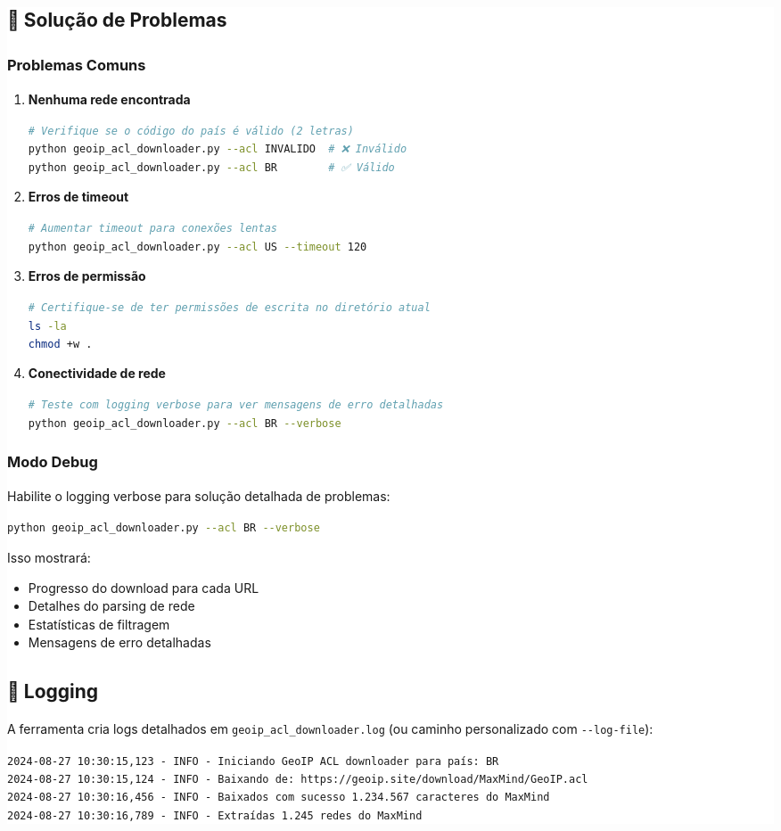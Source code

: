 ## 🐛 Solução de Problemas

### Problemas Comuns

1. **Nenhuma rede encontrada**
   ```bash
   # Verifique se o código do país é válido (2 letras)
   python geoip_acl_downloader.py --acl INVALIDO  # ❌ Inválido
   python geoip_acl_downloader.py --acl BR        # ✅ Válido
   ```

2. **Erros de timeout**
   ```bash
   # Aumentar timeout para conexões lentas
   python geoip_acl_downloader.py --acl US --timeout 120
   ```

3. **Erros de permissão**
   ```bash
   # Certifique-se de ter permissões de escrita no diretório atual
   ls -la
   chmod +w .
   ```

4. **Conectividade de rede**
   ```bash
   # Teste com logging verbose para ver mensagens de erro detalhadas
   python geoip_acl_downloader.py --acl BR --verbose
   ```

### Modo Debug

Habilite o logging verbose para solução detalhada de problemas:

```bash
python geoip_acl_downloader.py --acl BR --verbose
```

Isso mostrará:
- Progresso do download para cada URL
- Detalhes do parsing de rede
- Estatísticas de filtragem
- Mensagens de erro detalhadas

## 📝 Logging

A ferramenta cria logs detalhados em `geoip_acl_downloader.log` (ou caminho personalizado com `--log-file`):

```
2024-08-27 10:30:15,123 - INFO - Iniciando GeoIP ACL downloader para país: BR
2024-08-27 10:30:15,124 - INFO - Baixando de: https://geoip.site/download/MaxMind/GeoIP.acl
2024-08-27 10:30:16,456 - INFO - Baixados com sucesso 1.234.567 caracteres do MaxMind
2024-08-27 10:30:16,789 - INFO - Extraídas 1.245 redes do MaxMind
```
